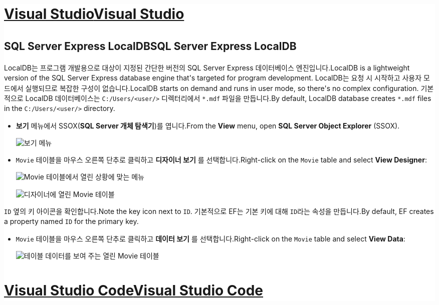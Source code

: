 # <a name="visual-studio"></a>[<span data-ttu-id="b49a2-287">Visual Studio</span><span class="sxs-lookup"><span data-stu-id="b49a2-287">Visual Studio</span></span>](#tab/visual-studio)

## <a name="sql-server-express-localdb"></a><span data-ttu-id="b49a2-288">SQL Server Express LocalDB</span><span class="sxs-lookup"><span data-stu-id="b49a2-288">SQL Server Express LocalDB</span></span>

<span data-ttu-id="b49a2-289">LocalDB는 프로그램 개발용으로 대상이 지정된 간단한 버전의 SQL Server Express 데이터베이스 엔진입니다.</span><span class="sxs-lookup"><span data-stu-id="b49a2-289">LocalDB is a lightweight version of the SQL Server Express database engine that's targeted for program development.</span></span> <span data-ttu-id="b49a2-290">LocalDB는 요청 시 시작하고 사용자 모드에서 실행되므로 복잡한 구성이 없습니다.</span><span class="sxs-lookup"><span data-stu-id="b49a2-290">LocalDB starts on demand and runs in user mode, so there's no complex configuration.</span></span> <span data-ttu-id="b49a2-291">기본적으로 LocalDB 데이터베이스는 `C:/Users/<user/>` 디렉터리에서 `*.mdf` 파일을 만듭니다.</span><span class="sxs-lookup"><span data-stu-id="b49a2-291">By default, LocalDB database creates `*.mdf` files in the `C:/Users/<user/>` directory.</span></span>

<a name="ssox"></a>
* <span data-ttu-id="b49a2-292">**보기** 메뉴에서 SSOX(**SQL Server 개체 탐색기**)를 엽니다.</span><span class="sxs-lookup"><span data-stu-id="b49a2-292">From the **View** menu, open **SQL Server Object Explorer** (SSOX).</span></span>

  ![보기 메뉴](sql/_static/ssox.png)

* <span data-ttu-id="b49a2-294">`Movie` 테이블을 마우스 오른쪽 단추로 클릭하고 **디자이너 보기** 를 선택합니다.</span><span class="sxs-lookup"><span data-stu-id="b49a2-294">Right-click on the `Movie` table and select **View Designer**:</span></span>

  ![Movie 테이블에서 열린 상황에 맞는 메뉴](sql/_static/design.png)

  ![디자이너에 열린 Movie 테이블](sql/_static/dv.png)

<span data-ttu-id="b49a2-297">`ID` 옆의 키 아이콘을 확인합니다.</span><span class="sxs-lookup"><span data-stu-id="b49a2-297">Note the key icon next to `ID`.</span></span> <span data-ttu-id="b49a2-298">기본적으로 EF는 기본 키에 대해 `ID`라는 속성을 만듭니다.</span><span class="sxs-lookup"><span data-stu-id="b49a2-298">By default, EF creates a property named `ID` for the primary key.</span></span>

* <span data-ttu-id="b49a2-299">`Movie` 테이블을 마우스 오른쪽 단추로 클릭하고 **데이터 보기** 를 선택합니다.</span><span class="sxs-lookup"><span data-stu-id="b49a2-299">Right-click on the `Movie` table and select **View Data**:</span></span>

  ![테이블 데이터를 보여 주는 열린 Movie 테이블](sql/_static/vd22.png)

# <a name="visual-studio-code"></a>[<span data-ttu-id="b49a2-301">Visual Studio Code</span><span class="sxs-lookup"><span data-stu-id="b49a2-301">Visual Studio Code</span></span>](#tab/visual-studio-code)
